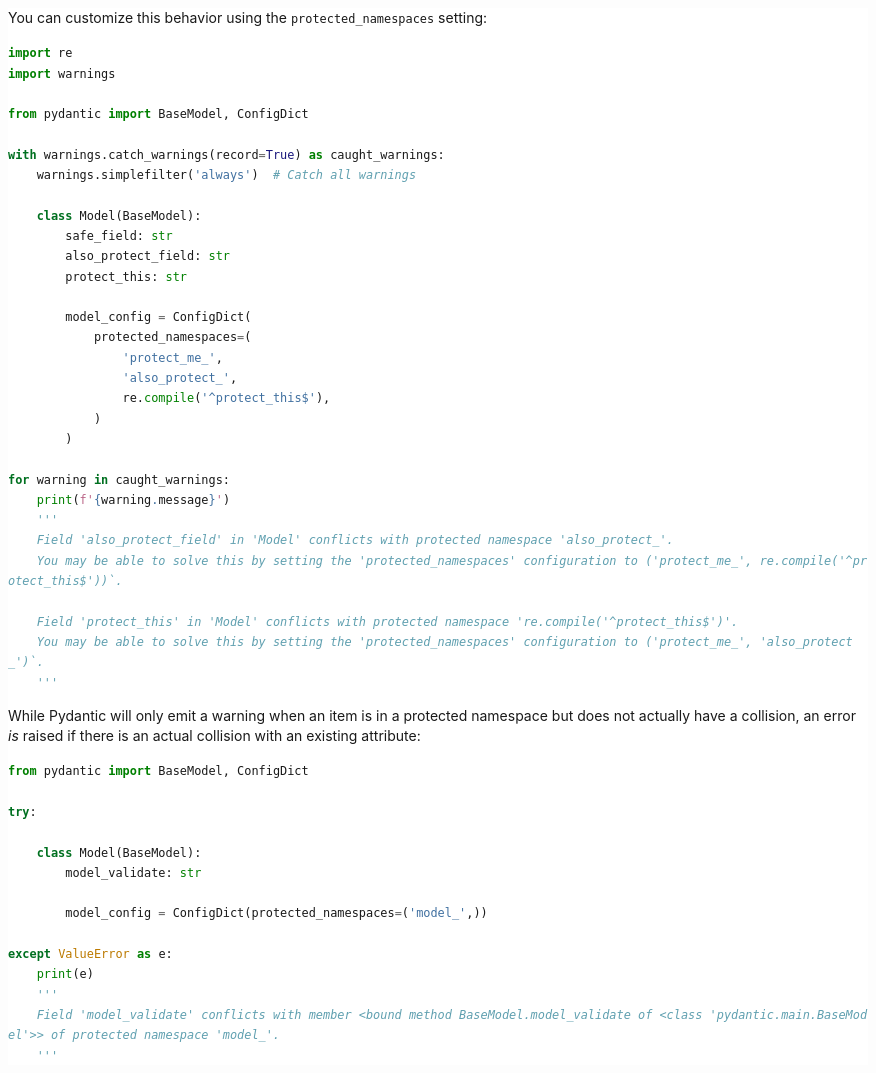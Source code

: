 You can customize this behavior using the `protected_namespaces` setting:

```python
import re
import warnings

from pydantic import BaseModel, ConfigDict

with warnings.catch_warnings(record=True) as caught_warnings:
    warnings.simplefilter('always')  # Catch all warnings

    class Model(BaseModel):
        safe_field: str
        also_protect_field: str
        protect_this: str

        model_config = ConfigDict(
            protected_namespaces=(
                'protect_me_',
                'also_protect_',
                re.compile('^protect_this$'),
            )
        )

for warning in caught_warnings:
    print(f'{warning.message}')
    '''
    Field 'also_protect_field' in 'Model' conflicts with protected namespace 'also_protect_'.
    You may be able to solve this by setting the 'protected_namespaces' configuration to ('protect_me_', re.compile('^protect_this$'))`.

    Field 'protect_this' in 'Model' conflicts with protected namespace 're.compile('^protect_this$')'.
    You may be able to solve this by setting the 'protected_namespaces' configuration to ('protect_me_', 'also_protect_')`.
    '''

```

While Pydantic will only emit a warning when an item is in a protected namespace but does not actually have a collision, an error *is* raised if there is an actual collision with an existing attribute:

```python
from pydantic import BaseModel, ConfigDict

try:

    class Model(BaseModel):
        model_validate: str

        model_config = ConfigDict(protected_namespaces=('model_',))

except ValueError as e:
    print(e)
    '''
    Field 'model_validate' conflicts with member <bound method BaseModel.model_validate of <class 'pydantic.main.BaseModel'>> of protected namespace 'model_'.
    '''

```
